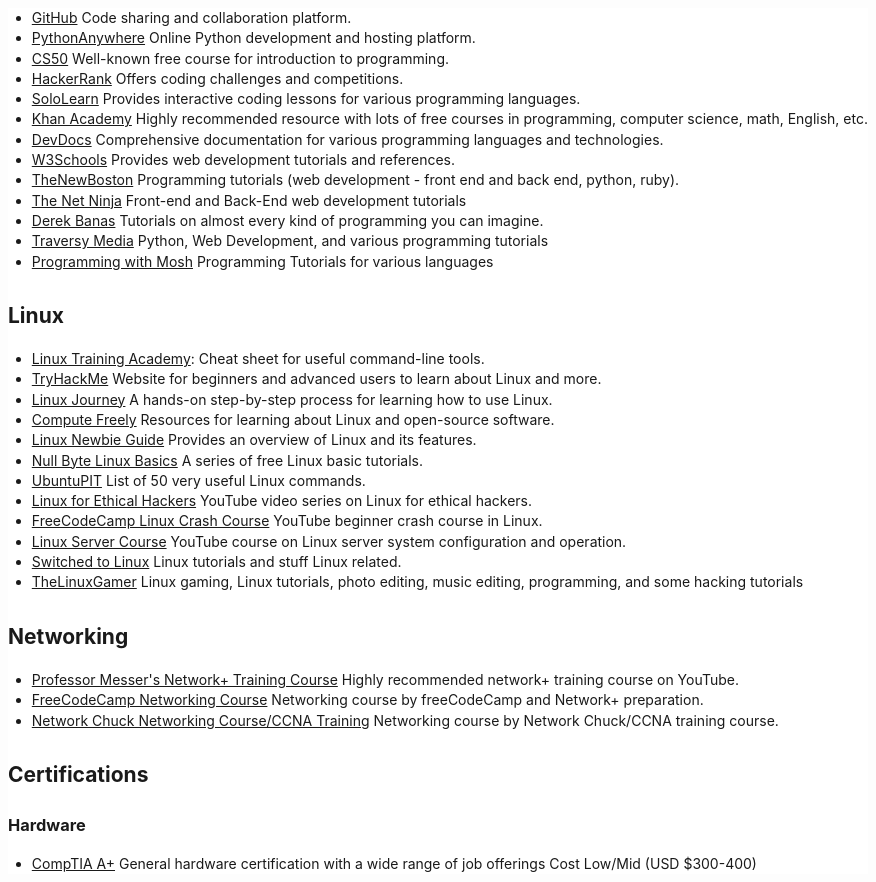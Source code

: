 - [GitHub](https://github.com/) Code sharing and collaboration platform.
- [PythonAnywhere](https://www.pythonanywhere.com/) Online Python development and hosting platform.
- [CS50](https://cs50.harvard.edu/college/2020/fall/) Well-known free course for introduction to programming.
- [HackerRank](https://www.hackerrank.com/) Offers coding challenges and competitions.
- [SoloLearn](https://www.sololearn.com/) Provides interactive coding lessons for various programming languages.
- [Khan Academy](https://www.khanacademy.org/) Highly recommended resource with lots of free courses in programming, computer science, math, English, etc.
- [DevDocs](https://devdocs.io/) Comprehensive documentation for various programming languages and technologies.
- [W3Schools](https://www.w3schools.com/) Provides web development tutorials and references.
- [TheNewBoston](https://www.youtube.com/user/thenewboston) Programming tutorials (web development - front end and back end, python, ruby).
- [The Net Ninja](https://www.youtube.com/c/TheNetNinja/playlists) Front-end and Back-End web development tutorials
- [Derek Banas](https://www.youtube.com/c/derekbanas/playlists) Tutorials on almost every kind of programming you can imagine.
- [Traversy Media](https://www.youtube.com/c/TraversyMedia/playlists) Python, Web Development, and various programming tutorials
- [Programming with Mosh](https://www.youtube.com/channel/UCWv7vMbMWH4-V0ZXdmDpPBA) Programming Tutorials for various languages

## Linux
- [Linux Training Academy](https://www.linuxtrainingacademy.com/linux-commands-cheat-sheet/): Cheat sheet for useful command-line tools.
- [TryHackMe](https://tryhackme.com/) Website for beginners and advanced users to learn about Linux and more.
- [Linux Journey](https://linuxjourney.com/) A hands-on step-by-step process for learning how to use Linux.
- [Compute Freely](https://computefreely.org/) Resources for learning about Linux and open-source software.
- [Linux Newbie Guide](https://linuxnewbieguide.org/overview-of-chapters/) Provides an overview of Linux and its features.
- [Null Byte Linux Basics](https://null-byte.wonderhowto.com/how-to/linux-basics/) A series of free Linux basic tutorials.
- [UbuntuPIT](https://www.ubuntupit.com/best-linux-commands-to-run-in-the-terminal/) List of 50 very useful Linux commands.
- [Linux for Ethical Hackers](https://www.youtube.com/watch?v=U1w4T03B30I) YouTube video series on Linux for ethical hackers.
- [FreeCodeCamp Linux Crash Course](https://www.youtube.com/watch?v=ROjZy1WbCIA&t=3867s) YouTube beginner crash course in Linux.
- [Linux Server Course](https://www.youtube.com/watch?v=WMy3OzvBWc0) YouTube course on Linux server system configuration and operation.
- [Switched to Linux](https://www.youtube.com/channel/UCoryWpk4QVYKFCJul9KBdyw) Linux tutorials and stuff Linux related.
- [TheLinuxGamer](https://www.youtube.com/user/TheLinuxgamer) Linux gaming, Linux tutorials, photo editing, music editing, programming, and some hacking tutorials
## Networking
- [Professor Messer's Network+ Training Course](https://www.youtube.com/playlist?list=PLG49S3nxzAnksQpejrRxNZoRSo0pcKXkG) Highly recommended network+ training course on YouTube.
- [FreeCodeCamp Networking Course](https://www.youtube.com/watch?v=qiQR5rTSshw&t=7212s) Networking course by freeCodeCamp and Network+ preparation.
- [Network Chuck Networking Course/CCNA Training](https://www.youtube.com/playlist?list=PLIhvC56v63IJVXv0GJcl9vO5Z6znCVb1P) Networking course by Network Chuck/CCNA training course.
## Certifications
### Hardware
- [CompTIA A+](https://www.comptia.org/certifications/a) General hardware certification with a wide range of job offerings   Cost Low/Mid (USD $300-400)